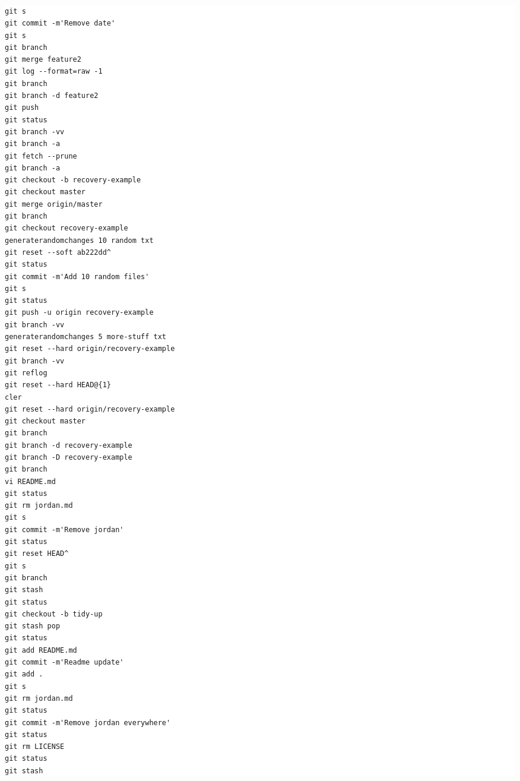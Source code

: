     git s
    git commit -m'Remove date'
    git s
    git branch
    git merge feature2 
    git log --format=raw -1
    git branch
    git branch -d feature2
    git push
    git status
    git branch -vv
    git branch -a
    git fetch --prune
    git branch -a
    git checkout -b recovery-example
    git checkout master 
    git merge origin/master
    git branch
    git checkout recovery-example 
    generaterandomchanges 10 random txt
    git reset --soft ab222dd^
    git status
    git commit -m'Add 10 random files'
    git s
    git status
    git push -u origin recovery-example 
    git branch -vv
    generaterandomchanges 5 more-stuff txt
    git reset --hard origin/recovery-example
    git branch -vv
    git reflog
    git reset --hard HEAD@{1}
    cler
    git reset --hard origin/recovery-example 
    git checkout master 
    git branch
    git branch -d recovery-example 
    git branch -D recovery-example
    git branch
    vi README.md
    git status
    git rm jordan.md
    git s
    git commit -m'Remove jordan'
    git status
    git reset HEAD^
    git s
    git branch
    git stash
    git status
    git checkout -b tidy-up
    git stash pop
    git status
    git add README.md
    git commit -m'Readme update'
    git add .
    git s
    git rm jordan.md
    git status
    git commit -m'Remove jordan everywhere'
    git status
    git rm LICENSE
    git status
    git stash